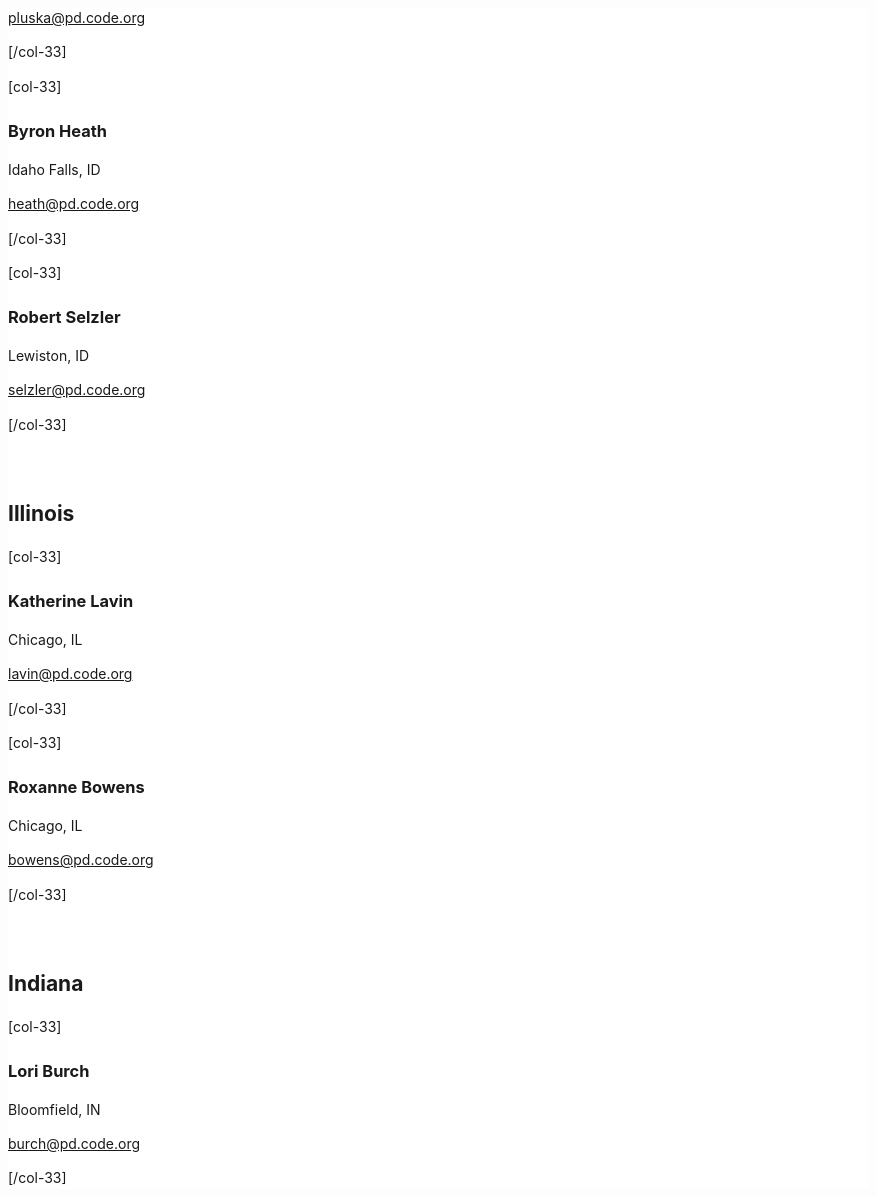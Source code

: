 pluska@pd.code.org

[/col-33]

[col-33]
### Byron Heath
Idaho Falls, ID

heath@pd.code.org

[/col-33]

[col-33]
### Robert Selzler
Lewiston, ID

selzler@pd.code.org

[/col-33]

<p style="clear:both">&nbsp;</p>

<a id="il"></a>
## Illinois
[col-33]
### Katherine Lavin
Chicago, IL

lavin@pd.code.org

[/col-33]

[col-33]
### Roxanne Bowens
Chicago, IL

bowens@pd.code.org

[/col-33]

<p
style="clear:both">&nbsp;
</p>


<a id="in"></a>
## Indiana
[col-33]
### Lori Burch
Bloomfield, IN

burch@pd.code.org

[/col-33]
